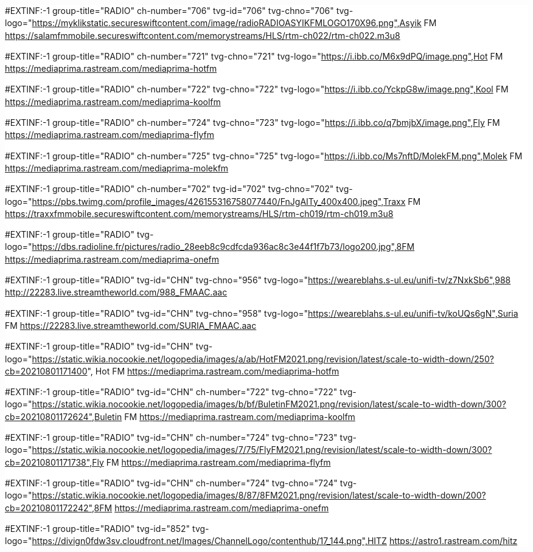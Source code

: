 #EXTINF:-1 group-title="RADIO" ch-number="706" tvg-id="706" tvg-chno="706" tvg-logo="https://myklikstatic.secureswiftcontent.com/image/radioRADIOASYIKFMLOGO170X96.png",Asyik FM
https://salamfmmobile.secureswiftcontent.com/memorystreams/HLS/rtm-ch022/rtm-ch022.m3u8

#EXTINF:-1 group-title="RADIO" ch-number="721" tvg-chno="721" tvg-logo="https://i.ibb.co/M6x9dPQ/image.png",Hot FM
https://mediaprima.rastream.com/mediaprima-hotfm

#EXTINF:-1 group-title="RADIO" ch-number="722" tvg-chno="722" tvg-logo="https://i.ibb.co/YckpG8w/image.png",Kool FM
https://mediaprima.rastream.com/mediaprima-koolfm

#EXTINF:-1 group-title="RADIO" ch-number="724" tvg-chno="723" tvg-logo="https://i.ibb.co/q7bmjbX/image.png",Fly FM
https://mediaprima.rastream.com/mediaprima-flyfm

#EXTINF:-1 group-title="RADIO" ch-number="725" tvg-chno="725" tvg-logo="https://i.ibb.co/Ms7nftD/MolekFM.png",Molek FM
https://mediaprima.rastream.com/mediaprima-molekfm

#EXTINF:-1 group-title="RADIO" ch-number="702" tvg-id="702" tvg-chno="702" tvg-logo="https://pbs.twimg.com/profile_images/426155316758077440/FnJgAITy_400x400.jpeg",Traxx FM
https://traxxfmmobile.secureswiftcontent.com/memorystreams/HLS/rtm-ch019/rtm-ch019.m3u8

#EXTINF:-1 group-title="RADIO" tvg-logo="https://dbs.radioline.fr/pictures/radio_28eeb8c9cdfcda936ac8c3e44f1f7b73/logo200.jpg",8FM 
https://mediaprima.rastream.com/mediaprima-onefm

#EXTINF:-1 group-title="RADIO" tvg-id="CHN" tvg-chno="956" tvg-logo="https://weareblahs.s-ul.eu/unifi-tv/z7NxkSb6",988
http://22283.live.streamtheworld.com/988_FMAAC.aac

#EXTINF:-1 group-title="RADIO" tvg-id="CHN" tvg-chno="958" tvg-logo="https://weareblahs.s-ul.eu/unifi-tv/koUQs6gN",Suria FM
https://22283.live.streamtheworld.com/SURIA_FMAAC.aac

#EXTINF:-1 group-title="RADIO" tvg-id="CHN" tvg-logo="https://static.wikia.nocookie.net/logopedia/images/a/ab/HotFM2021.png/revision/latest/scale-to-width-down/250?cb=20210801171400", Hot FM 
https://mediaprima.rastream.com/mediaprima-hotfm

#EXTINF:-1 group-title="RADIO" tvg-id="CHN" ch-number="722" tvg-chno="722" tvg-logo="https://static.wikia.nocookie.net/logopedia/images/b/bf/BuletinFM2021.png/revision/latest/scale-to-width-down/300?cb=20210801172624",Buletin FM
https://mediaprima.rastream.com/mediaprima-koolfm

#EXTINF:-1 group-title="RADIO" tvg-id="CHN" ch-number="724" tvg-chno="723" tvg-logo="https://static.wikia.nocookie.net/logopedia/images/7/75/FlyFM2021.png/revision/latest/scale-to-width-down/300?cb=20210801171738",Fly FM
https://mediaprima.rastream.com/mediaprima-flyfm

#EXTINF:-1 group-title="RADIO" tvg-id="CHN" ch-number="724" tvg-chno="724" tvg-logo="https://static.wikia.nocookie.net/logopedia/images/8/87/8FM2021.png/revision/latest/scale-to-width-down/200?cb=20210801172242",8FM
https://mediaprima.rastream.com/mediaprima-onefm

#EXTINF:-1 group-title="RADIO" tvg-id="852" tvg-logo="https://divign0fdw3sv.cloudfront.net/Images/ChannelLogo/contenthub/17_144.png",HITZ
https://astro1.rastream.com/hitz
